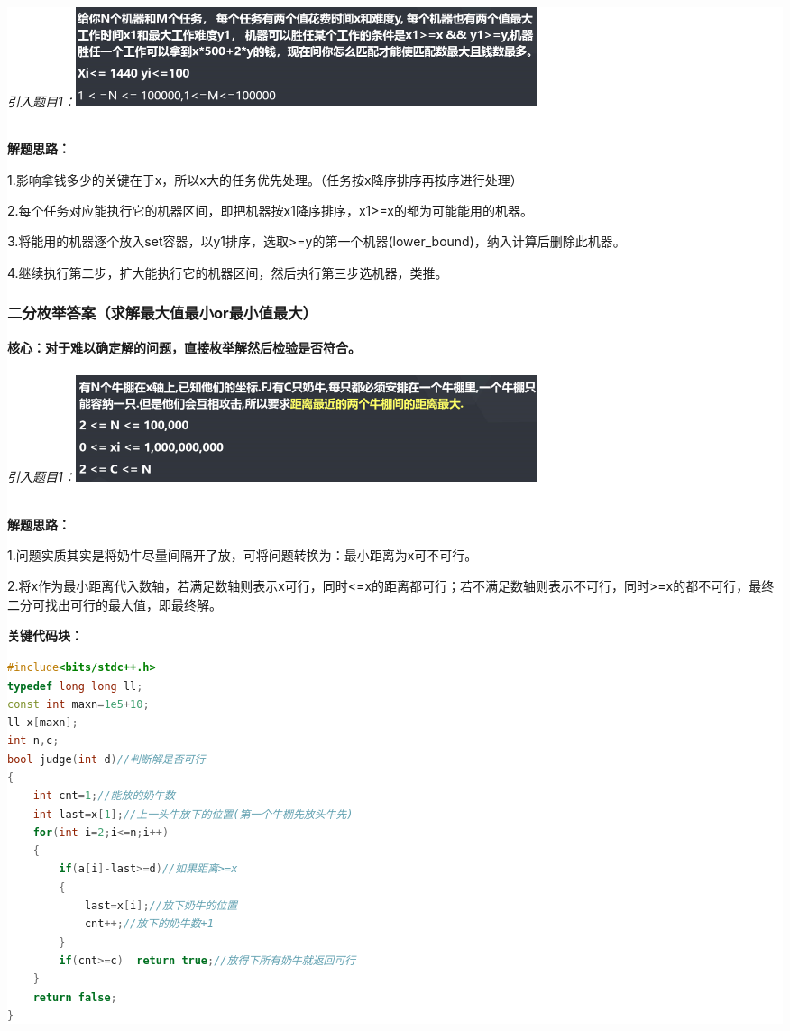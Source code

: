 

###### 引入题目1：<img src="算法入门三\机器与任务.png" alt="机器与任务" style="zoom:50%;" />

**解题思路：**

1.影响拿钱多少的关键在于x，所以x大的任务优先处理。（任务按x降序排序再按序进行处理）

2.每个任务对应能执行它的机器区间，即把机器按x1降序排序，x1>=x的都为可能能用的机器。

3.将能用的机器逐个放入set容器，以y1排序，选取>=y的第一个机器(lower_bound)，纳入计算后删除此机器。

4.继续执行第二步，扩大能执行它的机器区间，然后执行第三步选机器，类推。

### 二分枚举答案（求解最大值最小or最小值最大）

​	**核心：对于难以确定解的问题，直接枚举解然后检验是否符合。**

###### 引入题目1：<img src="算法入门三\牛棚与奶牛.png" alt="牛棚与奶牛" style="zoom:50%;" />

**解题思路：**

1.问题实质其实是将奶牛尽量间隔开了放，可将问题转换为：最小距离为x可不可行。

2.将x作为最小距离代入数轴，若满足数轴则表示x可行，同时<=x的距离都可行；若不满足数轴则表示不可行，同时>=x的都不可行，最终二分可找出可行的最大值，即最终解。

**关键代码块：**

```c++
#include<bits/stdc++.h>
typedef long long ll;
const int maxn=1e5+10;
ll x[maxn];
int n,c;
bool judge(int d)//判断解是否可行
{
    int cnt=1;//能放的奶牛数
    int last=x[1];//上一头牛放下的位置(第一个牛棚先放头牛先)
    for(int i=2;i<=n;i++)
    {
        if(a[i]-last>=d)//如果距离>=x
        {
            last=x[i];//放下奶牛的位置
            cnt++;//放下的奶牛数+1
        }
        if(cnt>=c)	return true;//放得下所有奶牛就返回可行
    }
    return false;
}
```